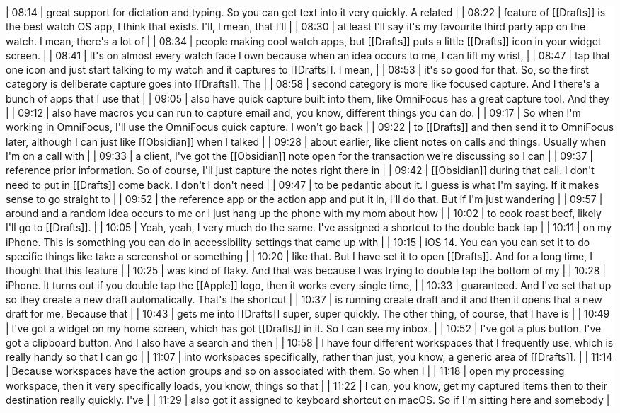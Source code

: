 | 08:14      | great support for dictation and typing. So you can get text into it very quickly. A related              |
| 08:22      | feature of [[Drafts]] is the best watch OS app, I think that exists. I'll, I mean, that I'll                 |
| 08:30      | at least I'll say it's my favourite third party app on the watch. I mean, there's a lot of                |
| 08:34      | people making cool watch apps, but [[Drafts]] puts a little [[Drafts]] icon in your widget screen.               |
| 08:41      | It's on almost every watch face I own because when an idea occurs to me, I can lift my wrist,            |
| 08:47      | tap that one icon and just start talking to my watch and it captures to [[Drafts]]. I mean,                  |
| 08:53      | it's so good for that. So, so the first category is deliberate capture goes into [[Drafts]]. The             |
| 08:58      | second category is more like focused capture. And I there's a bunch of apps that I use that              |
| 09:05      | also have quick capture built into them, like OmniFocus has a great capture tool. And they               |
| 09:12      | also have macros you can run to capture email and, you know, different things you can do.                |
| 09:17      | So when I'm working in OmniFocus, I'll use the OmniFocus quick capture. I won't go back                  |
| 09:22      | to [[Drafts]] and then send it to OmniFocus later, although I can just like [[Obsidian]] when I talked           |
| 09:28      | about earlier, like client notes on calls and things. Usually when I'm on a call with                    |
| 09:33      | a client, I've got the [[Obsidian]] note open for the transaction we're discussing so I can                  |
| 09:37      | reference prior information. So of course, I'll just capture the notes right there in                    |
| 09:42      | [[Obsidian]] during that call. I don't need to put in [[Drafts]] come back. I don't I don't need                 |
| 09:47      | to be pedantic about it. I guess is what I'm saying. If it makes sense to go straight to                 |
| 09:52      | the reference app or the action app and put it in, I'll do that. But if I'm just wandering               |
| 09:57      | around and a random idea occurs to me or I just hang up the phone with my mom about how                  |
| 10:02      | to cook roast beef, likely I'll go to [[Drafts]].                                                            |
| 10:05      | Yeah, yeah, I very much do the same. I've assigned a shortcut to the double back tap                     |
| 10:11      | on my iPhone. This is something you can do in accessibility settings that came up with                   |
| 10:15      | iOS 14. You can you can set it to do specific things like take a screenshot or something                 |
| 10:20      | like that. But I have set it to open [[Drafts]]. And for a long time, I thought that this feature            |
| 10:25      | was kind of flaky. And that was because I was trying to double tap the bottom of my                      |
| 10:28      | iPhone. It turns out if you double tap the [[Apple]] logo, then it works every single time,                  |
| 10:33      | guaranteed. And I've set that up so they create a new draft automatically. That's the shortcut           |
| 10:37      | is running create draft and it and then it opens that a new draft for me. Because that                   |
| 10:43      | gets me into [[Drafts]] super, super quickly. The other thing, of course, that I have is                     |
| 10:49      | I've got a widget on my home screen, which has got [[Drafts]] in it. So I can see my inbox.                  |
| 10:52      | I've got a plus button. I've got a clipboard button. And I also have a search and then                   |
| 10:58      | I have four different workspaces that I frequently use, which is really handy so that I can go           |
| 11:07      | into workspaces specifically, rather than just, you know, a generic area of [[Drafts]].                      |
| 11:14      | Because workspaces have the action groups and so on associated with them. So when I                      |
| 11:18      | open my processing workspace, then it very specifically loads, you know, things so that                  |
| 11:22      | I can, you know, get my captured items then to their destination really quickly. I've                    |
| 11:29      | also got it assigned to keyboard shortcut on macOS. So if I'm sitting here and somebody                  |